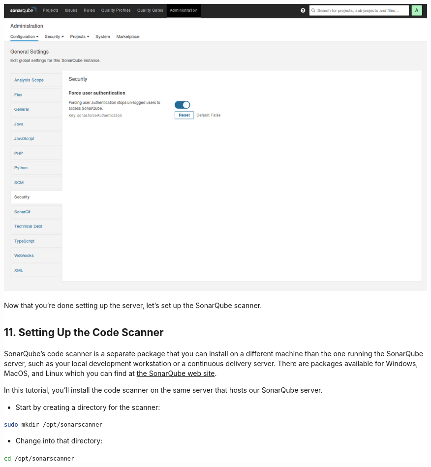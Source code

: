 ![screenshot3](CJwI7pe.png)

Now that you’re done setting up the server, let’s set up the SonarQube scanner.


## 11. Setting Up the Code Scanner

SonarQube’s code scanner is a separate package that you can install on a different machine than the one running 
the SonarQube server, such as your local development workstation or a continuous delivery server. There are 
packages available for Windows, MacOS, and Linux which you can find at [the SonarQube web site](https://docs.sonarqube.org/latest/analysis/scan/sonarscanner/).

In this tutorial, you’ll install the code scanner on the same server that hosts our SonarQube server.

* Start by creating a directory for the scanner:
```bash
sudo mkdir /opt/sonarscanner
```

* Change into that directory:
```bash
cd /opt/sonarscanner
```
